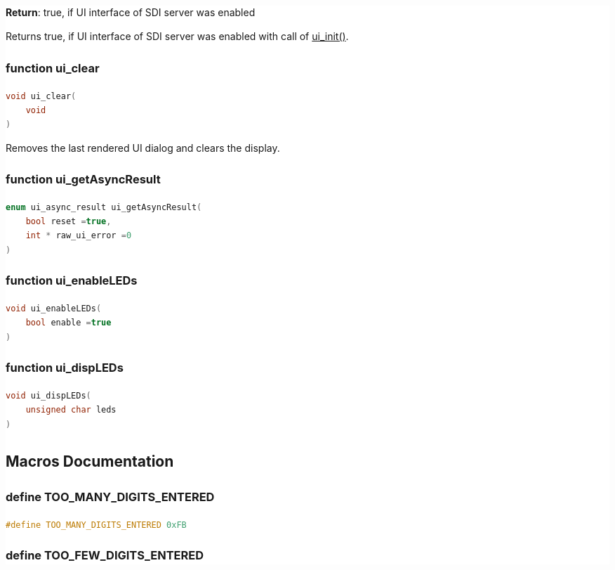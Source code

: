 
**Return**: true, if UI interface of SDI server was enabled 

Returns true, if UI interface of SDI server was enabled with call of [ui_init()](ui_8h.md#function-ui-init). 


### function ui_clear

```cpp
void ui_clear(
    void 
)
```


Removes the last rendered UI dialog and clears the display. 


### function ui_getAsyncResult

```cpp
enum ui_async_result ui_getAsyncResult(
    bool reset =true,
    int * raw_ui_error =0
)
```


### function ui_enableLEDs

```cpp
void ui_enableLEDs(
    bool enable =true
)
```


### function ui_dispLEDs

```cpp
void ui_dispLEDs(
    unsigned char leds
)
```




## Macros Documentation

### define TOO_MANY_DIGITS_ENTERED

```cpp
#define TOO_MANY_DIGITS_ENTERED 0xFB
```


### define TOO_FEW_DIGITS_ENTERED
